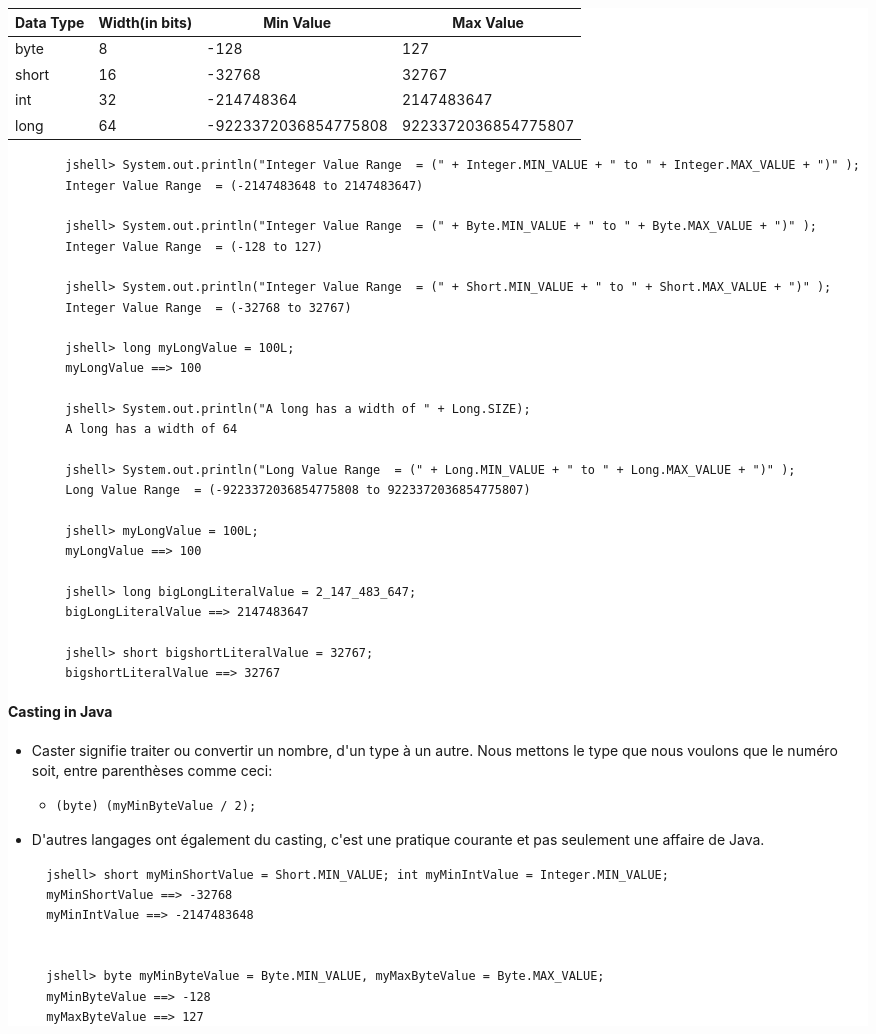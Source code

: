 | Data Type | Width(in bits) | Min Value | Max Value           |                                                   
|-----------|----------------|--|---------------------|
| byte      | 8              | -128 | 127                 |
| short     | 16             | -32768 | 32767               |
| int       | 32             | -214748364 | 2147483647          |
| long      | 64             | -9223372036854775808 | 9223372036854775807 |

                
            jshell> System.out.println("Integer Value Range  = (" + Integer.MIN_VALUE + " to " + Integer.MAX_VALUE + ")" );
            Integer Value Range  = (-2147483648 to 2147483647)

            jshell> System.out.println("Integer Value Range  = (" + Byte.MIN_VALUE + " to " + Byte.MAX_VALUE + ")" );
            Integer Value Range  = (-128 to 127)

            jshell> System.out.println("Integer Value Range  = (" + Short.MIN_VALUE + " to " + Short.MAX_VALUE + ")" );
            Integer Value Range  = (-32768 to 32767)

            jshell> long myLongValue = 100L;
            myLongValue ==> 100

            jshell> System.out.println("A long has a width of " + Long.SIZE);
            A long has a width of 64

            jshell> System.out.println("Long Value Range  = (" + Long.MIN_VALUE + " to " + Long.MAX_VALUE + ")" );
            Long Value Range  = (-9223372036854775808 to 9223372036854775807)

            jshell> myLongValue = 100L;
            myLongValue ==> 100

            jshell> long bigLongLiteralValue = 2_147_483_647;
            bigLongLiteralValue ==> 2147483647

            jshell> short bigshortLiteralValue = 32767;
            bigshortLiteralValue ==> 32767


#### **Casting in Java**

+ Caster signifie traiter ou convertir un nombre, d'un type à un autre. Nous mettons le type que nous voulons que le numéro soit, entre parenthèses comme ceci:
    + `(byte) (myMinByteValue / 2);`
+ D'autres langages ont également du casting, c'est une pratique courante et pas seulement une affaire de Java.


        jshell> short myMinShortValue = Short.MIN_VALUE; int myMinIntValue = Integer.MIN_VALUE;
        myMinShortValue ==> -32768
        myMinIntValue ==> -2147483648


        jshell> byte myMinByteValue = Byte.MIN_VALUE, myMaxByteValue = Byte.MAX_VALUE;
        myMinByteValue ==> -128
        myMaxByteValue ==> 127
